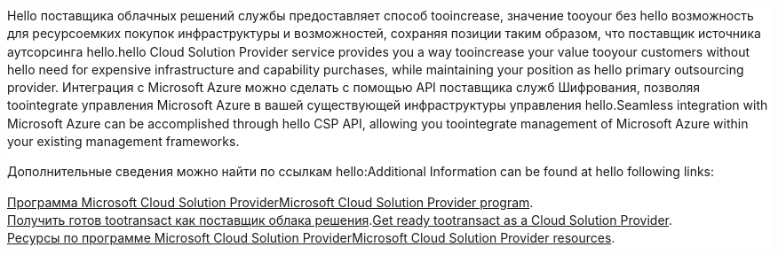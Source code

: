 <span data-ttu-id="b09eb-211">Hello поставщика облачных решений службы предоставляет способ tooincrease, значение tooyour без hello возможность для ресурсоемких покупок инфраструктуры и возможностей, сохраняя позиции таким образом, что поставщик источника аутсорсинга hello.</span><span class="sxs-lookup"><span data-stu-id="b09eb-211">hello Cloud Solution Provider service provides you a way tooincrease your value tooyour customers without hello need for expensive infrastructure and capability purchases, while maintaining your position as hello primary outsourcing provider.</span></span> <span data-ttu-id="b09eb-212">Интеграция с Microsoft Azure можно сделать с помощью API поставщика служб Шифрования, позволяя toointegrate управления Microsoft Azure в вашей существующей инфраструктуры управления hello.</span><span class="sxs-lookup"><span data-stu-id="b09eb-212">Seamless integration with Microsoft Azure can be accomplished through hello CSP API, allowing you toointegrate management of Microsoft Azure within your existing management frameworks.</span></span>  

<span data-ttu-id="b09eb-213">Дополнительные сведения можно найти по ссылкам hello:</span><span class="sxs-lookup"><span data-stu-id="b09eb-213">Additional Information can be found at hello following links:</span></span>

<span data-ttu-id="b09eb-214">[Программа Microsoft Cloud Solution Provider](https://partner.microsoft.com/en-US/Solutions/cloud-reseller-overview)</span><span class="sxs-lookup"><span data-stu-id="b09eb-214">[Microsoft Cloud Solution Provider program](https://partner.microsoft.com/en-US/Solutions/cloud-reseller-overview).</span></span>  
<span data-ttu-id="b09eb-215">[Получить готов tootransact как поставщик облака решения](https://partner.microsoft.com/en-us/solutions/cloud-reseller-pre-launch).</span><span class="sxs-lookup"><span data-stu-id="b09eb-215">[Get ready tootransact as a Cloud Solution Provider](https://partner.microsoft.com/en-us/solutions/cloud-reseller-pre-launch).</span></span>  
<span data-ttu-id="b09eb-216">[Ресурсы по программе Microsoft Cloud Solution Provider](https://partner.microsoft.com/en-us/solutions/cloud-reseller-resources)</span><span class="sxs-lookup"><span data-stu-id="b09eb-216">[Microsoft Cloud Solution Provider resources](https://partner.microsoft.com/en-us/solutions/cloud-reseller-resources).</span></span>


